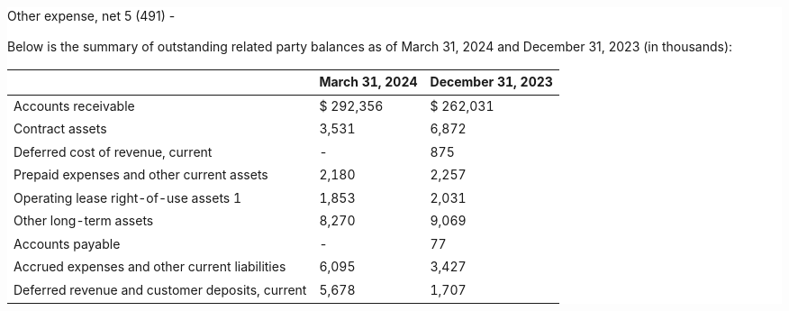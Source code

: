 </tr>
<tr>
<td>Other expense, net 5</td>
<td>(491)</td>
<td>-</td>
</tr>
</tbody>
</table>
<p>Below is the summary of outstanding related party balances as of March 31, 2024 and December 31, 2023 (in thousands):</p>
<table>
<thead>
<tr>
<th></th>
<th>March 31, 2024</th>
<th>December 31, 2023</th>
</tr>
</thead>
<tbody>
<tr>
<td>Accounts receivable</td>
<td>$ 292,356</td>
<td>$ 262,031</td>
</tr>
<tr>
<td>Contract assets</td>
<td>3,531</td>
<td>6,872</td>
</tr>
<tr>
<td>Deferred cost of revenue, current</td>
<td>-</td>
<td>875</td>
</tr>
<tr>
<td>Prepaid expenses and other current assets</td>
<td>2,180</td>
<td>2,257</td>
</tr>
<tr>
<td>Operating lease right-of-use assets 1</td>
<td>1,853</td>
<td>2,031</td>
</tr>
<tr>
<td>Other long-term assets</td>
<td>8,270</td>
<td>9,069</td>
</tr>
<tr>
<td>Accounts payable</td>
<td>-</td>
<td>77</td>
</tr>
<tr>
<td>Accrued expenses and other current liabilities</td>
<td>6,095</td>
<td>3,427</td>
</tr>
<tr>
<td>Deferred revenue and customer deposits, current</td>
<td>5,678</td>
<td>1,707</td>
</tr>
